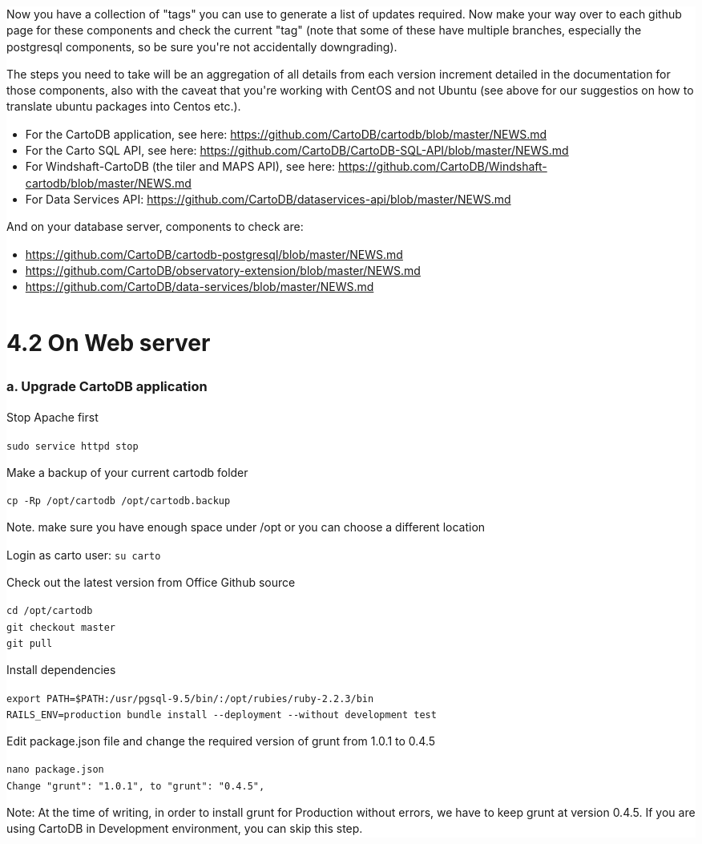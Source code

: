 Now you have a collection of "tags" you can use to generate a list of updates required. Now make your way over to each github page for these components and check the current "tag" (note that some of these have multiple branches, especially the postgresql components, so be sure you're not accidentally downgrading).

The steps you need to take will be an aggregation of all details from each version increment detailed in the documentation for those components, also with the caveat that you're working with CentOS and not Ubuntu (see above for our suggestios on how to translate ubuntu packages into Centos etc.). 

- For the CartoDB application, see here: https://github.com/CartoDB/cartodb/blob/master/NEWS.md 
- For the Carto SQL API, see here: https://github.com/CartoDB/CartoDB-SQL-API/blob/master/NEWS.md
- For Windshaft-CartoDB (the tiler and MAPS API), see here: https://github.com/CartoDB/Windshaft-cartodb/blob/master/NEWS.md
- For Data Services API: https://github.com/CartoDB/dataservices-api/blob/master/NEWS.md

And on your database server, components to check are:
- https://github.com/CartoDB/cartodb-postgresql/blob/master/NEWS.md
- https://github.com/CartoDB/observatory-extension/blob/master/NEWS.md
- https://github.com/CartoDB/data-services/blob/master/NEWS.md

# 4.2 On Web server
### a. Upgrade CartoDB application

Stop Apache first
```
sudo service httpd stop
```

Make a backup of your current cartodb folder
```
cp -Rp /opt/cartodb /opt/cartodb.backup
```
Note. make sure you have enough space under /opt or you can choose a different location

Login as carto user: `su carto`

Check out the latest version from Office Github source
```
cd /opt/cartodb
git checkout master
git pull
```

Install dependencies
```
export PATH=$PATH:/usr/pgsql-9.5/bin/:/opt/rubies/ruby-2.2.3/bin
RAILS_ENV=production bundle install --deployment --without development test
```

Edit package.json file and change the required version of grunt from 1.0.1 to 0.4.5
```
nano package.json
Change "grunt": "1.0.1", to "grunt": "0.4.5",
```

Note: At the time of writing, in order to install grunt for Production without errors, we have to keep grunt at version 0.4.5. If you are using CartoDB in Development environment, you can skip this step.
